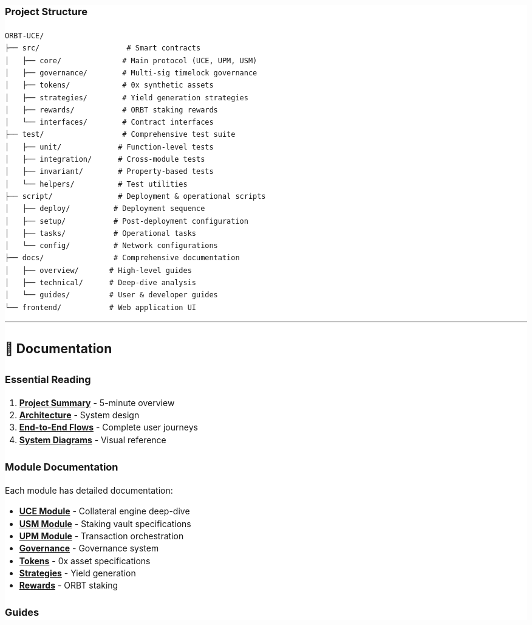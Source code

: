 ### Project Structure

```
ORBT-UCE/
├── src/                    # Smart contracts
│   ├── core/              # Main protocol (UCE, UPM, USM)
│   ├── governance/        # Multi-sig timelock governance
│   ├── tokens/            # 0x synthetic assets
│   ├── strategies/        # Yield generation strategies
│   ├── rewards/           # ORBT staking rewards
│   └── interfaces/        # Contract interfaces
├── test/                  # Comprehensive test suite
│   ├── unit/             # Function-level tests
│   ├── integration/      # Cross-module tests
│   ├── invariant/        # Property-based tests
│   └── helpers/          # Test utilities
├── script/               # Deployment & operational scripts
│   ├── deploy/          # Deployment sequence
│   ├── setup/           # Post-deployment configuration
│   ├── tasks/           # Operational tasks
│   └── config/          # Network configurations
├── docs/                # Comprehensive documentation
│   ├── overview/       # High-level guides
│   ├── technical/      # Deep-dive analysis
│   └── guides/         # User & developer guides
└── frontend/           # Web application UI
```

---

## 📖 Documentation

### Essential Reading

1. **[Project Summary](./docs/overview/PROJECT_SUMMARY.md)** - 5-minute overview
2. **[Architecture](./docs/overview/ARCHITECTURE.md)** - System design
3. **[End-to-End Flows](./docs/END_TO_END_FLOWS.md)** - Complete user journeys
4. **[System Diagrams](./docs/COMPLETE_SYSTEM_DIAGRAM.md)** - Visual reference

### Module Documentation

Each module has detailed documentation:

- **[UCE Module](./src/core/uce/README.md)** - Collateral engine deep-dive
- **[USM Module](./src/core/usm/README.md)** - Staking vault specifications
- **[UPM Module](./src/core/upm/README.md)** - Transaction orchestration
- **[Governance](./src/governance/README.md)** - Governance system
- **[Tokens](./src/tokens/README.md)** - 0x asset specifications
- **[Strategies](./src/strategies/README.md)** - Yield generation
- **[Rewards](./src/rewards/README.md)** - ORBT staking

### Guides
